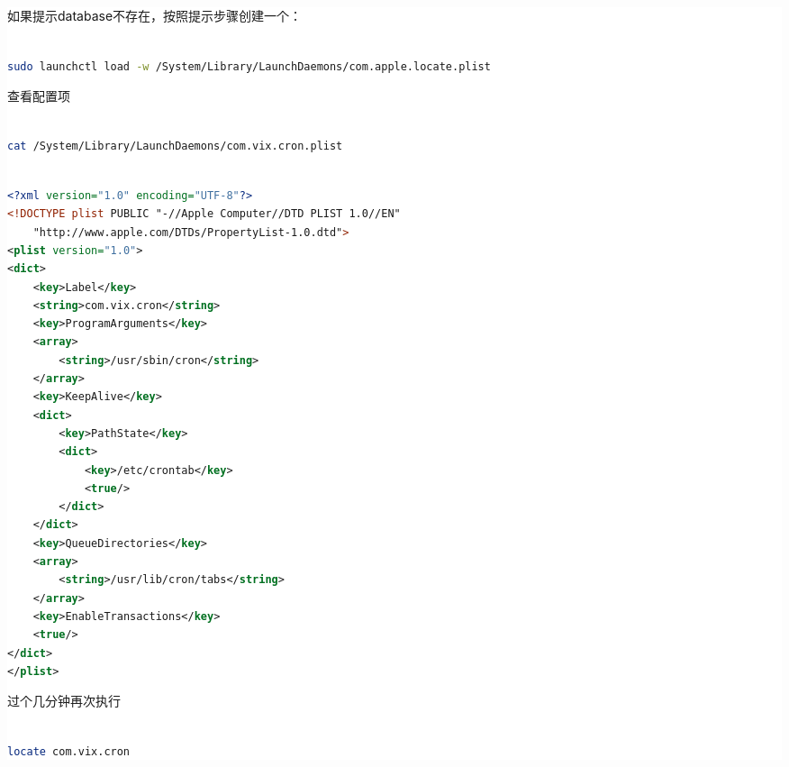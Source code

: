 如果提示database不存在，按照提示步骤创建一个：

```bash

sudo launchctl load -w /System/Library/LaunchDaemons/com.apple.locate.plist

```

查看配置项

```bash

cat /System/Library/LaunchDaemons/com.vix.cron.plist

```

```xml

<?xml version="1.0" encoding="UTF-8"?>
<!DOCTYPE plist PUBLIC "-//Apple Computer//DTD PLIST 1.0//EN"
	"http://www.apple.com/DTDs/PropertyList-1.0.dtd">
<plist version="1.0">
<dict>
	<key>Label</key>
	<string>com.vix.cron</string>
	<key>ProgramArguments</key>
	<array>
		<string>/usr/sbin/cron</string>
	</array>
	<key>KeepAlive</key>
	<dict>
		<key>PathState</key>
		<dict>
			<key>/etc/crontab</key>
			<true/>
		</dict>
	</dict>
	<key>QueueDirectories</key>
	<array>
		<string>/usr/lib/cron/tabs</string>
	</array>
	<key>EnableTransactions</key>
	<true/>
</dict>
</plist>

```

过个几分钟再次执行

```bash

locate com.vix.cron

```
